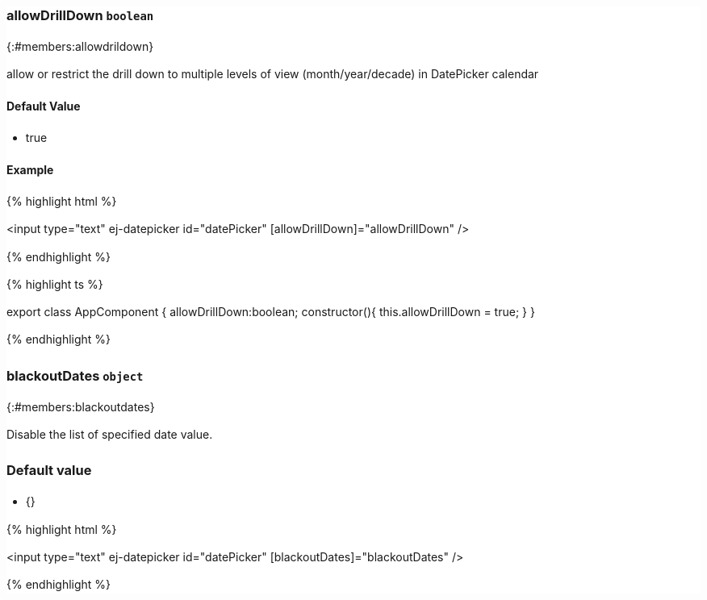 

### allowDrillDown `boolean`
{:#members:allowdrildown}

allow or restrict the drill down to multiple levels of view (month/year/decade) in DatePicker calendar




#### Default Value







* true








#### Example


{% highlight html %}
 
<input type="text" ej-datepicker id="datePicker" [allowDrillDown]="allowDrillDown" />

{% endhighlight %}

{% highlight ts %}

export class AppComponent { 
        allowDrillDown:boolean;
        constructor(){
        this.allowDrillDown = true;
        }
 }

{% endhighlight %}


### blackoutDates `object`
{:#members:blackoutdates}

Disable the list of specified date value.




### Default value




* {}



{% highlight html %}
 
<input type="text" ej-datepicker id="datePicker" [blackoutDates]="blackoutDates" />

{% endhighlight %}
